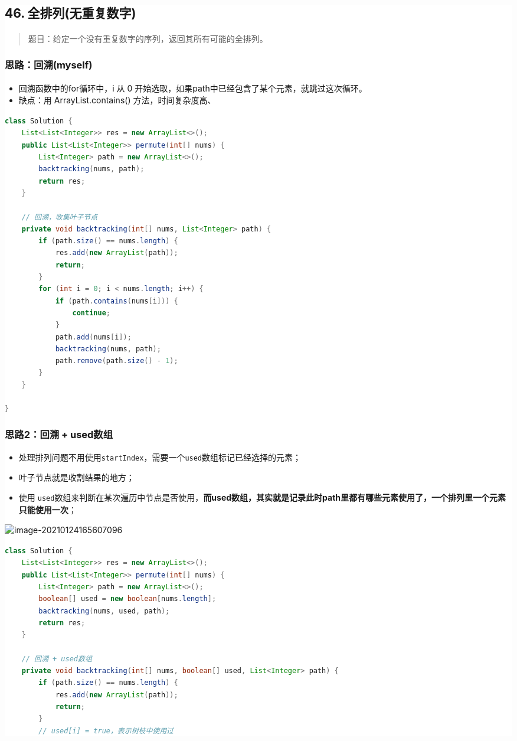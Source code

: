 

## 46.  全排列(无重复数字)

> 题目：给定一个没有重复数字的序列，返回其所有可能的全排列。

### 思路：回溯(myself)

- 回溯函数中的for循环中，i 从 0 开始选取，如果path中已经包含了某个元素，就跳过这次循环。
- 缺点：用 ArrayList.contains() 方法，时间复杂度高、

```java
class Solution {
    List<List<Integer>> res = new ArrayList<>();
    public List<List<Integer>> permute(int[] nums) {
        List<Integer> path = new ArrayList<>();
        backtracking(nums, path);
        return res;
    }

    // 回溯，收集叶子节点
    private void backtracking(int[] nums, List<Integer> path) {
        if (path.size() == nums.length) {
            res.add(new ArrayList(path));
            return;
        }
        for (int i = 0; i < nums.length; i++) {
            if (path.contains(nums[i])) {
                continue;
            }
            path.add(nums[i]);
            backtracking(nums, path);
            path.remove(path.size() - 1);
        }
    }

}
```



### 思路2：回溯 + used数组

- 处理排列问题不用使用`startIndex`，需要一个`used`数组标记已经选择的元素；
- 叶子节点就是收割结果的地方；

- 使用 `used`数组来判断在某次遍历中节点是否使用，**而used数组，其实就是记录此时path里都有哪些元素使用了，一个排列里一个元素只能使用一次**；

![image-20210124165607096](C:\Users\Lenovo\AppData\Roaming\Typora\typora-user-images\image-20210124165607096.png)

```java
class Solution {
    List<List<Integer>> res = new ArrayList<>();
    public List<List<Integer>> permute(int[] nums) {
        List<Integer> path = new ArrayList<>();
        boolean[] used = new boolean[nums.length];
        backtracking(nums, used, path);
        return res;
    }

    // 回溯 + used数组
    private void backtracking(int[] nums, boolean[] used, List<Integer> path) {
        if (path.size() == nums.length) {
            res.add(new ArrayList(path));
            return;
        }
        // used[i] = true，表示树枝中使用过
```